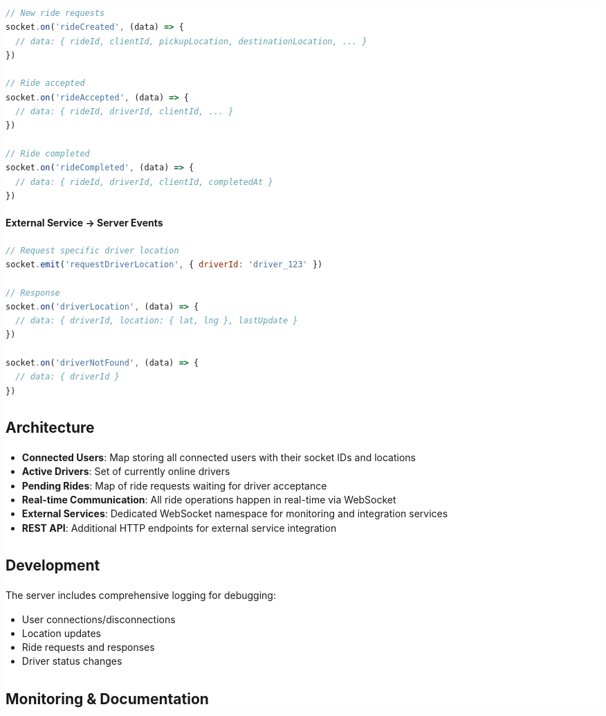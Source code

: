 ```javascript
// New ride requests
socket.on('rideCreated', (data) => {
  // data: { rideId, clientId, pickupLocation, destinationLocation, ... }
})

// Ride accepted
socket.on('rideAccepted', (data) => {
  // data: { rideId, driverId, clientId, ... }
})

// Ride completed
socket.on('rideCompleted', (data) => {
  // data: { rideId, driverId, clientId, completedAt }
})
```

#### External Service → Server Events
```javascript
// Request specific driver location
socket.emit('requestDriverLocation', { driverId: 'driver_123' })

// Response
socket.on('driverLocation', (data) => {
  // data: { driverId, location: { lat, lng }, lastUpdate }
})

socket.on('driverNotFound', (data) => {
  // data: { driverId }
})
```

## Architecture

- **Connected Users**: Map storing all connected users with their socket IDs and locations
- **Active Drivers**: Set of currently online drivers
- **Pending Rides**: Map of ride requests waiting for driver acceptance
- **Real-time Communication**: All ride operations happen in real-time via WebSocket
- **External Services**: Dedicated WebSocket namespace for monitoring and integration services
- **REST API**: Additional HTTP endpoints for external service integration

## Development

The server includes comprehensive logging for debugging:
- User connections/disconnections
- Location updates
- Ride requests and responses
- Driver status changes

## Monitoring & Documentation
